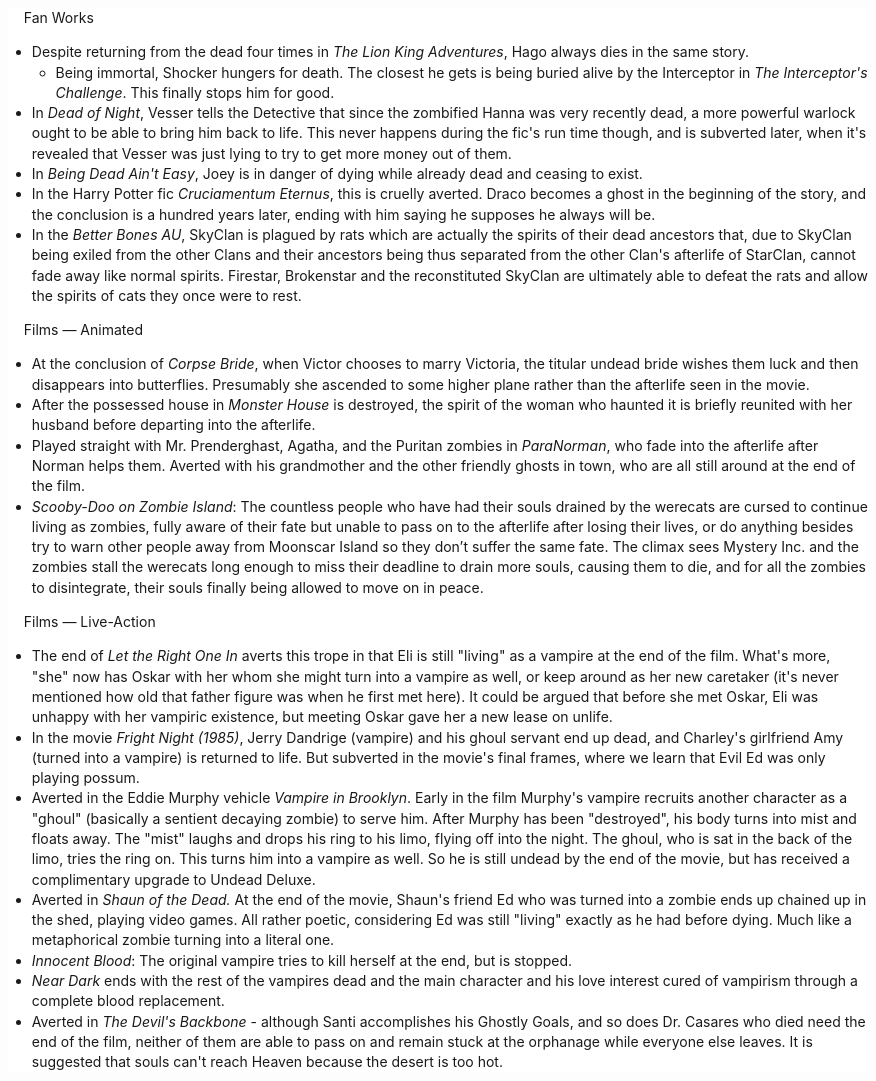     Fan Works 

-   Despite returning from the dead four times in _The Lion King Adventures_, Hago always dies in the same story.
    -   Being immortal, Shocker hungers for death. The closest he gets is being buried alive by the Interceptor in _The Interceptor's Challenge_. This finally stops him for good.
-   In _Dead of Night_, Vesser tells the Detective that since the zombified Hanna was very recently dead, a more powerful warlock ought to be able to bring him back to life. This never happens during the fic's run time though, and is subverted later, when it's revealed that Vesser was just lying to try to get more money out of them.
-   In _Being Dead Ain't Easy_, Joey is in danger of dying while already dead and ceasing to exist.
-   In the Harry Potter fic _Cruciamentum Eternus_, this is cruelly averted. Draco becomes a ghost in the beginning of the story, and the conclusion is a hundred years later, ending with him saying he supposes he always will be.
-   In the _Better Bones AU_, SkyClan is plagued by rats which are actually the spirits of their dead ancestors that, due to SkyClan being exiled from the other Clans and their ancestors being thus separated from the other Clan's afterlife of StarClan, cannot fade away like normal spirits. Firestar, Brokenstar and the reconstituted SkyClan are ultimately able to defeat the rats and allow the spirits of cats they once were to rest.

    Films — Animated 

-   At the conclusion of _Corpse Bride_, when Victor chooses to marry Victoria, the titular undead bride wishes them luck and then disappears into butterflies. Presumably she ascended to some higher plane rather than the afterlife seen in the movie.
-   After the possessed house in _Monster House_ is destroyed, the spirit of the woman who haunted it is briefly reunited with her husband before departing into the afterlife.
-   Played straight with Mr. Prenderghast, Agatha, and the Puritan zombies in _ParaNorman_, who fade into the afterlife after Norman helps them. Averted with his grandmother and the other friendly ghosts in town, who are all still around at the end of the film.
-   _Scooby-Doo on Zombie Island_: The countless people who have had their souls drained by the werecats are cursed to continue living as zombies, fully aware of their fate but unable to pass on to the afterlife after losing their lives, or do anything besides try to warn other people away from Moonscar Island so they don’t suffer the same fate. The climax sees Mystery Inc. and the zombies stall the werecats long enough to miss their deadline to drain more souls, causing them to die, and for all the zombies to disintegrate, their souls finally being allowed to move on in peace.

    Films — Live-Action 

-   The end of _Let the Right One In_ averts this trope in that Eli is still "living" as a vampire at the end of the film. What's more, "she" now has Oskar with her whom she might turn into a vampire as well, or keep around as her new caretaker (it's never mentioned how old that father figure was when he first met here). It could be argued that before she met Oskar, Eli was unhappy with her vampiric existence, but meeting Oskar gave her a new lease on unlife.
-   In the movie _Fright Night (1985)_, Jerry Dandrige (vampire) and his ghoul servant end up dead, and Charley's girlfriend Amy (turned into a vampire) is returned to life. But subverted in the movie's final frames, where we learn that Evil Ed was only playing possum.
-   Averted in the Eddie Murphy vehicle _Vampire in Brooklyn_. Early in the film Murphy's vampire recruits another character as a "ghoul" (basically a sentient decaying zombie) to serve him. After Murphy has been "destroyed", his body turns into mist and floats away. The "mist" laughs and drops his ring to his limo, flying off into the night. The ghoul, who is sat in the back of the limo, tries the ring on. This turns him into a vampire as well. So he is still undead by the end of the movie, but has received a complimentary upgrade to Undead Deluxe.
-   Averted in _Shaun of the Dead._ At the end of the movie, Shaun's friend Ed who was turned into a zombie ends up chained up in the shed, playing video games. All rather poetic, considering Ed was still "living" exactly as he had before dying. Much like a metaphorical zombie turning into a literal one.
-   _Innocent Blood_: The original vampire tries to kill herself at the end, but is stopped.
-   _Near Dark_ ends with the rest of the vampires dead and the main character and his love interest cured of vampirism through a complete blood replacement.
-   Averted in _The Devil's Backbone_ - although Santi accomplishes his Ghostly Goals, and so does Dr. Casares who died need the end of the film, neither of them are able to pass on and remain stuck at the orphanage while everyone else leaves. It is suggested that souls can't reach Heaven because the desert is too hot.